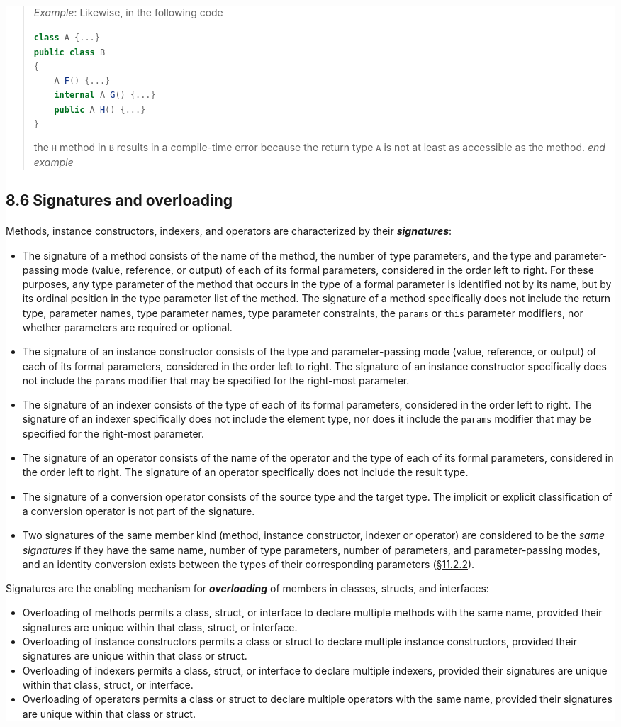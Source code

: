 > *Example*: Likewise, in the following code
> ```csharp
> class A {...}
> public class B
> {
>     A F() {...}
>     internal A G() {...}
>     public A H() {...}
> }
> ```
> the `H` method in `B` results in a compile-time error because the return type `A` is not at least as accessible as the method. *end example*

## 8.6 Signatures and overloading

Methods, instance constructors, indexers, and operators are characterized by their ***signatures***:

-   The signature of a method consists of the name of the method, the number of type parameters, and the type and parameter-passing mode (value, reference, or output) of each of its formal parameters, considered in the order left to right. For these purposes, any type parameter of the method that occurs in the type of a formal parameter is identified not by its name, but by its ordinal position in the type parameter list of the method. The signature of a method specifically does not include the return type, parameter names, type parameter names, type parameter constraints, the `params` or `this` parameter modifiers, nor whether parameters are required or optional.

-   The signature of an instance constructor consists of the type and parameter-passing mode (value, reference, or output) of each of its formal parameters, considered in the order left to right. The signature of an instance constructor specifically does not include the `params` modifier that may be specified for the right-most parameter.
-   The signature of an indexer consists of the type of each of its formal parameters, considered in the order left to right. The signature of an indexer specifically does not include the element type, nor does it include the `params` modifier that may be specified for the right-most parameter.
-   The signature of an operator consists of the name of the operator and the type of each of its formal parameters, considered in the order left to right. The signature of an operator specifically does not include the result type.
-   The signature of a conversion operator consists of the source type and the target type. The implicit or explicit classification of a conversion operator is not part of the signature.
-   Two signatures of the same member kind (method, instance constructor, indexer or operator) are considered to be the *same signatures* if they have the same name, number of type parameters, number of parameters, and parameter-passing modes, and an identity conversion exists between the types of their corresponding parameters ([§11.2.2](conversions.md#1122-identity-conversion)).

Signatures are the enabling mechanism for ***overloading*** of members in classes, structs, and interfaces:

-   Overloading of methods permits a class, struct, or interface to declare multiple methods with the same name, provided their signatures are unique within that class, struct, or interface.
-   Overloading of instance constructors permits a class or struct to declare multiple instance constructors, provided their signatures are unique within that class or struct.
-   Overloading of indexers permits a class, struct, or interface to declare multiple indexers, provided their signatures are unique within that class, struct, or interface.
-   Overloading of operators permits a class or struct to declare multiple operators with the same name, provided their signatures are unique within that class or struct.
